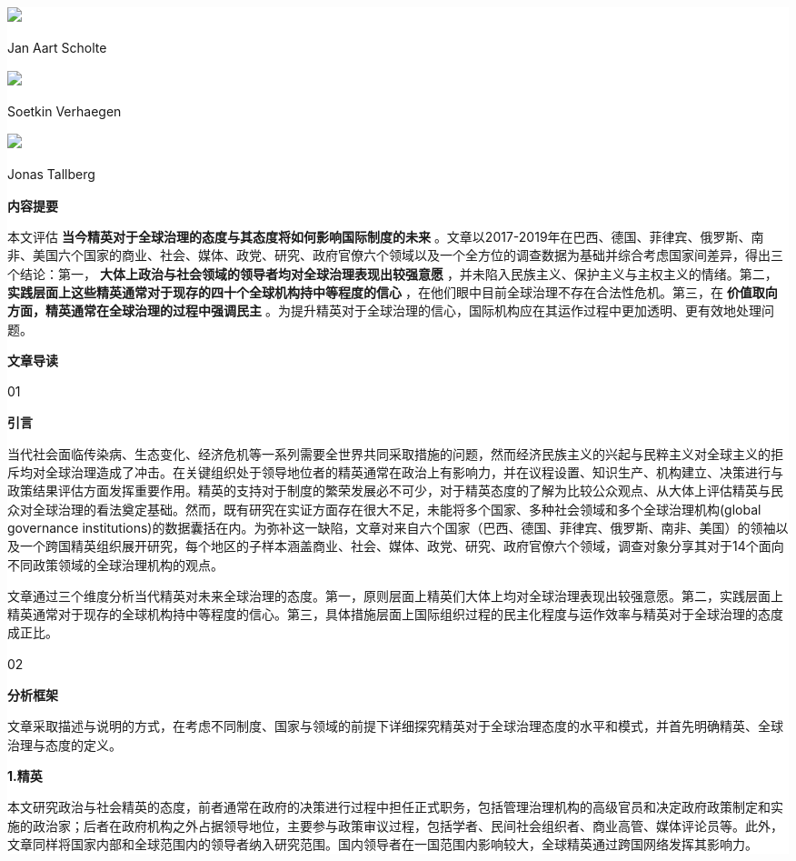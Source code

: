 <img src='/images/1048/5.png' width='100%' />

Jan Aart Scholte

<img src='/images/1048/6.png' width='100%' />

Soetkin Verhaegen

<img src='/images/1048/7.png' width='100%' />

Jonas Tallberg

  

 **内容提要**

  

本文评估 **当今精英对于全球治理的态度与其态度将如何影响国际制度的未来**
。文章以2017-2019年在巴西、德国、菲律宾、俄罗斯、南非、美国六个国家的商业、社会、媒体、政党、研究、政府官僚六个领域以及一个全方位的调查数据为基础并综合考虑国家间差异，得出三个结论：第一，
**大体上政治与社会领域的领导者均对全球治理表现出较强意愿** ，并未陷入民族主义、保护主义与主权主义的情绪。第二，
**实践层面上这些精英通常对于现存的四十个全球机构持中等程度的信心** ，在他们眼中目前全球治理不存在合法性危机。第三，在
**价值取向方面，精英通常在全球治理的过程中强调民主** 。为提升精英对于全球治理的信心，国际机构应在其运作过程中更加透明、更有效地处理问题。

  

 **文章导读**

  

01

 **引言**

  

当代社会面临传染病、生态变化、经济危机等一系列需要全世界共同采取措施的问题，然而经济民族主义的兴起与民粹主义对全球主义的拒斥均对全球治理造成了冲击。在关键组织处于领导地位者的精英通常在政治上有影响力，并在议程设置、知识生产、机构建立、决策进行与政策结果评估方面发挥重要作用。精英的支持对于制度的繁荣发展必不可少，对于精英态度的了解为比较公众观点、从大体上评估精英与民众对全球治理的看法奠定基础。然而，既有研究在实证方面存在很大不足，未能将多个国家、多种社会领域和多个全球治理机构(global
governance
institutions)的数据囊括在内。为弥补这一缺陷，文章对来自六个国家（巴西、德国、菲律宾、俄罗斯、南非、美国）的领袖以及一个跨国精英组织展开研究，每个地区的子样本涵盖商业、社会、媒体、政党、研究、政府官僚六个领域，调查对象分享其对于14个面向不同政策领域的全球治理机构的观点。

  

文章通过三个维度分析当代精英对未来全球治理的态度。第一，原则层面上精英们大体上均对全球治理表现出较强意愿。第二，实践层面上精英通常对于现存的全球机构持中等程度的信心。第三，具体措施层面上国际组织过程的民主化程度与运作效率与精英对于全球治理的态度成正比。

  

02

 **分析框架**

  

文章采取描述与说明的方式，在考虑不同制度、国家与领域的前提下详细探究精英对于全球治理态度的水平和模式，并首先明确精英、全球治理与态度的定义。

  

 **1.精英**

本文研究政治与社会精英的态度，前者通常在政府的决策进行过程中担任正式职务，包括管理治理机构的高级官员和决定政府政策制定和实施的政治家；后者在政府机构之外占据领导地位，主要参与政策审议过程，包括学者、民间社会组织者、商业高管、媒体评论员等。此外，文章同样将国家内部和全球范围内的领导者纳入研究范围。国内领导者在一国范围内影响较大，全球精英通过跨国网络发挥其影响力。
